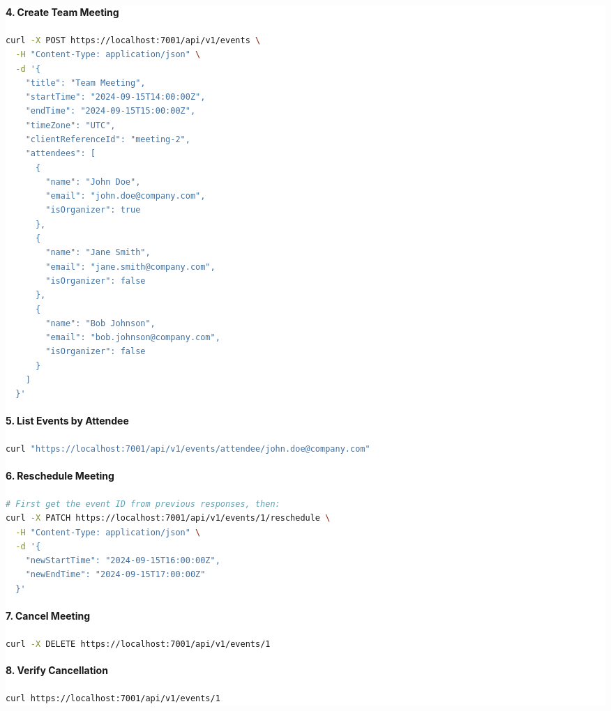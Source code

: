 #### 4. Create Team Meeting
```bash
curl -X POST https://localhost:7001/api/v1/events \
  -H "Content-Type: application/json" \
  -d '{
    "title": "Team Meeting",
    "startTime": "2024-09-15T14:00:00Z",
    "endTime": "2024-09-15T15:00:00Z",
    "timeZone": "UTC",
    "clientReferenceId": "meeting-2",
    "attendees": [
      {
        "name": "John Doe",
        "email": "john.doe@company.com",
        "isOrganizer": true
      },
      {
        "name": "Jane Smith",
        "email": "jane.smith@company.com",
        "isOrganizer": false
      },
      {
        "name": "Bob Johnson",
        "email": "bob.johnson@company.com",
        "isOrganizer": false
      }
    ]
  }'
```

#### 5. List Events by Attendee
```bash
curl "https://localhost:7001/api/v1/events/attendee/john.doe@company.com"
```

#### 6. Reschedule Meeting
```bash
# First get the event ID from previous responses, then:
curl -X PATCH https://localhost:7001/api/v1/events/1/reschedule \
  -H "Content-Type: application/json" \
  -d '{
    "newStartTime": "2024-09-15T16:00:00Z",
    "newEndTime": "2024-09-15T17:00:00Z"
  }'
```

#### 7. Cancel Meeting
```bash
curl -X DELETE https://localhost:7001/api/v1/events/1
```

#### 8. Verify Cancellation
```bash
curl https://localhost:7001/api/v1/events/1
```
